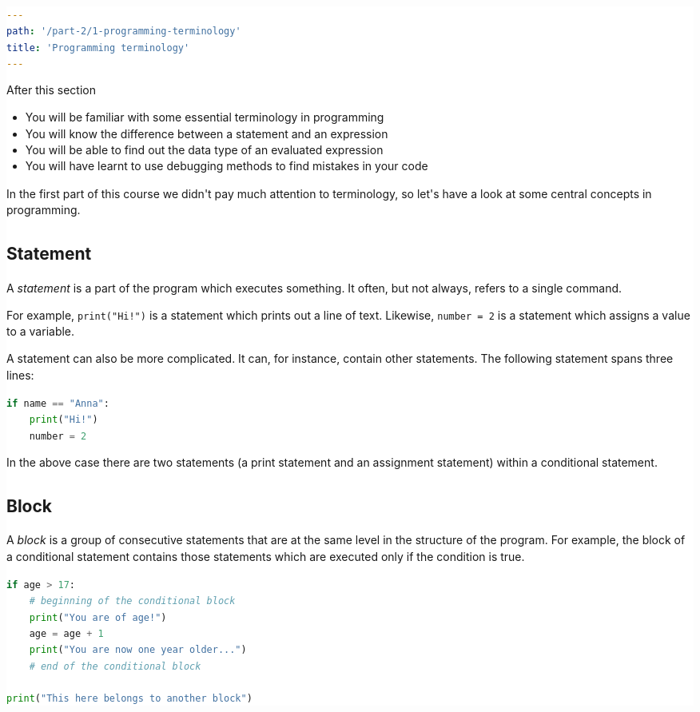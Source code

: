 ```yaml
---
path: '/part-2/1-programming-terminology'
title: 'Programming terminology'
---
```


<text-box variant='learningObjectives' name="Learning objectives">

After this section

- You will be familiar with some essential terminology in programming 
- You will know the difference between a statement and an expression
- You will be able to find out the data type of an evaluated expression
- You will have learnt to use debugging methods to find mistakes in your code

</text-box>

In the first part of this course we didn't pay much attention to terminology, so let's have a look at some central concepts in programming.

## Statement

A _statement_ is a part of the program which executes something. It often, but not always, refers to a single command.

For example, `print("Hi!")` is a statement which prints out a line of text. Likewise, `number = 2` is a statement which assigns a value to a variable. 

A statement can also be more complicated. It can, for instance, contain other statements. The following statement spans three lines:

```python
if name == "Anna":
    print("Hi!")
    number = 2
```

In the above case there are two statements (a print statement and an assignment statement) within a conditional statement.

## Block

A _block_ is a group of consecutive statements that are at the same level in the structure of the program. For example, the block of a conditional statement contains those statements which are executed only if the condition is true.

```python
if age > 17:
    # beginning of the conditional block
    print("You are of age!")
    age = age + 1
    print("You are now one year older...")
    # end of the conditional block

print("This here belongs to another block")
```

